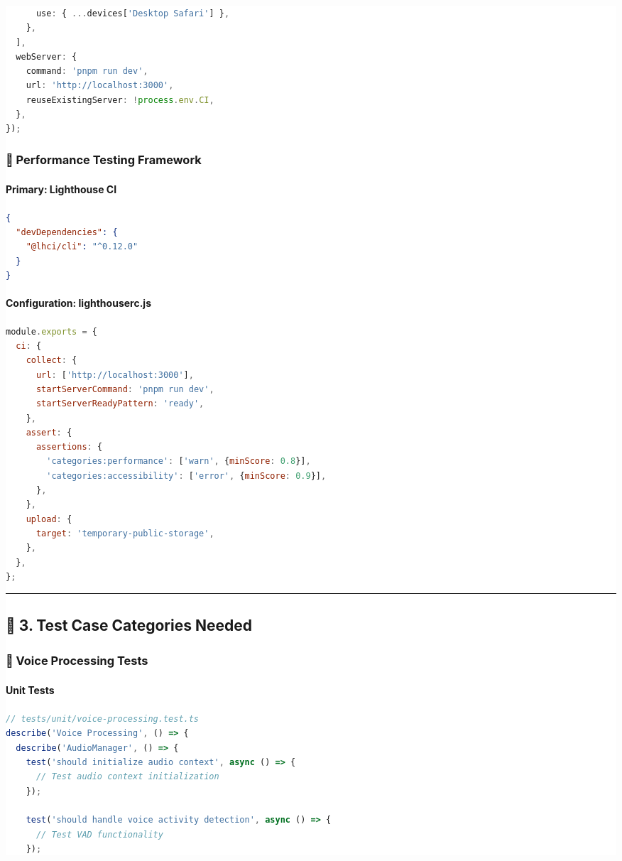 ```typescript
      use: { ...devices['Desktop Safari'] },
    },
  ],
  webServer: {
    command: 'pnpm run dev',
    url: 'http://localhost:3000',
    reuseExistingServer: !process.env.CI,
  },
});
```

### **🎯 Performance Testing Framework**

#### **Primary: Lighthouse CI**
```json
{
  "devDependencies": {
    "@lhci/cli": "^0.12.0"
  }
}
```

#### **Configuration: lighthouserc.js**
```javascript
module.exports = {
  ci: {
    collect: {
      url: ['http://localhost:3000'],
      startServerCommand: 'pnpm run dev',
      startServerReadyPattern: 'ready',
    },
    assert: {
      assertions: {
        'categories:performance': ['warn', {minScore: 0.8}],
        'categories:accessibility': ['error', {minScore: 0.9}],
      },
    },
    upload: {
      target: 'temporary-public-storage',
    },
  },
};
```

---

## 🧪 **3. Test Case Categories Needed**

### **🎤 Voice Processing Tests**

#### **Unit Tests**
```typescript
// tests/unit/voice-processing.test.ts
describe('Voice Processing', () => {
  describe('AudioManager', () => {
    test('should initialize audio context', async () => {
      // Test audio context initialization
    });

    test('should handle voice activity detection', async () => {
      // Test VAD functionality
    });

```